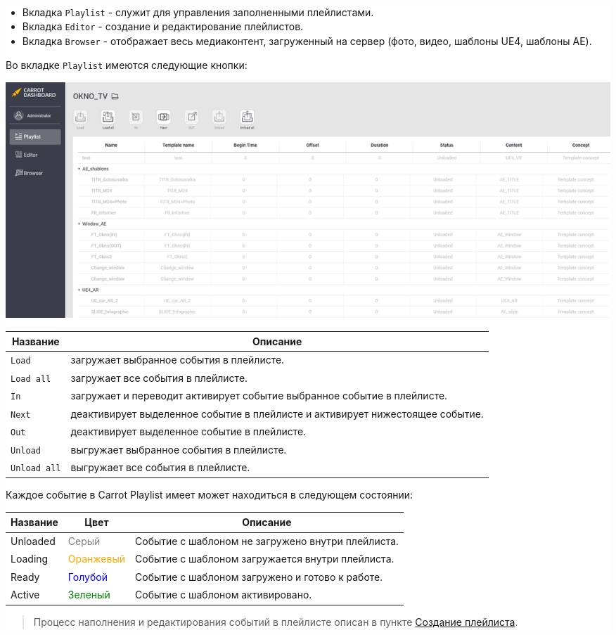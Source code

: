 - Вкладка `Playlist` - служит для управления заполненными плейлистами.
- Вкладка `Editor` - создание и редактирование плейлистов.
- Вкладка `Browser` - отображает весь медиаконтент, загруженный на сервер (фото, видео, шаблоны UE4, шаблоны AE).

Во вкладке `Playlist` имеются следующие кнопки:

![](images/image133.png)

| Название     | Описание                                                                      |
| ------------ | ----------------------------------------------------------------------------- |
| `Load`       | загружает выбранное события в плейлисте.                                      |
| `Load all`   | загружает все события в плейлисте.                                            |
| `In`         | загружает и переводит активирует событие выбранное событие в плейлисте.       |
| `Next`       | деактивирует выделенное событие в плейлисте и активирует нижестоящее событие. |
| `Out`        | деактивирует выделенное событие в плейлисте.                                  |
| `Unload`     | выгружает выбранное события в плейлисте.                                      |
| `Unload all` | выгружает все события в плейлисте.                                            |

Каждое событие в Carrot Playlist имеет может находиться в следующем состоянии:

| Название | Цвет                                        | Описание                                          |
| -------- | ------------------------------------------- | ------------------------------------------------- |
| Unloaded | <span style="color:gray">Серый</span>       | Событие с шаблоном не загружено внутри плейлиста. |
| Loading  | <span style="color:orange">Оранжевый</span> | Событие с шаблоном загружается внутри плейлиста.  |
| Ready    | <span style="color:blue">Голубой</span>     | Событие с шаблоном загружено и готово к работе.   |
| Active   | <span style="color:green">Зеленый</span>    | Событие с шаблоном активировано.                  |

> Процесс наполнения и редактирования событий в плейлисте описан в пункте [Создание плейлиста](https://carrotsoftware.github.io/docs/#/workflow?id=%d0%a1%d0%be%d0%b7%d0%b4%d0%b0%d0%bd%d0%b8%d0%b5-%d0%bf%d0%bb%d0%b5%d0%b9%d0%bb%d0%b8%d1%81%d1%82%d0%b0).
